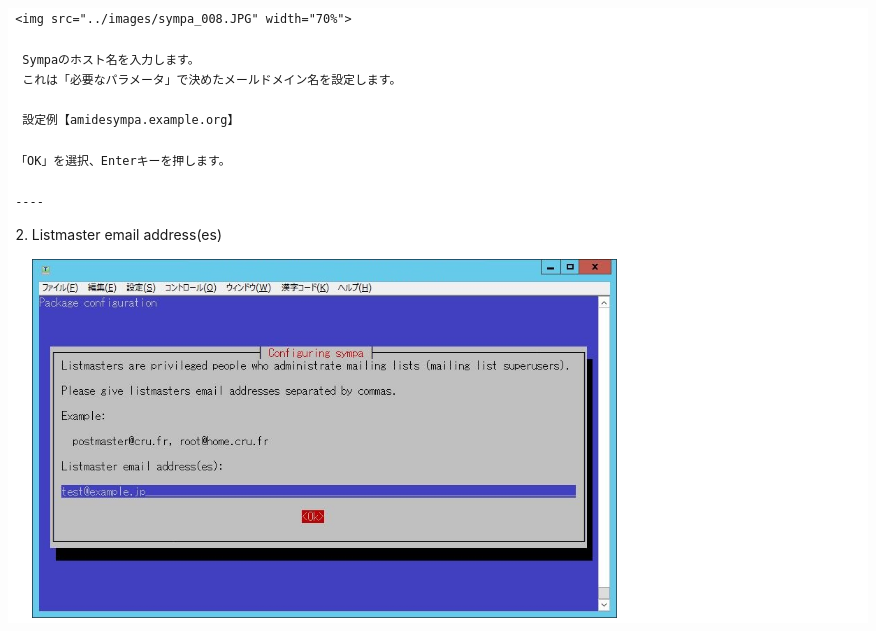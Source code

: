      <img src="../images/sympa_008.JPG" width="70%">

      Sympaのホスト名を入力します。
      これは「必要なパラメータ」で決めたメールドメイン名を設定します。

      設定例【amidesympa.example.org】

     「OK」を選択、Enterキーを押します。

     ----

  2. Listmaster email address(es) <a id="section-3-2"/>

     <img src="../images/sympa_009.JPG" width="70%">